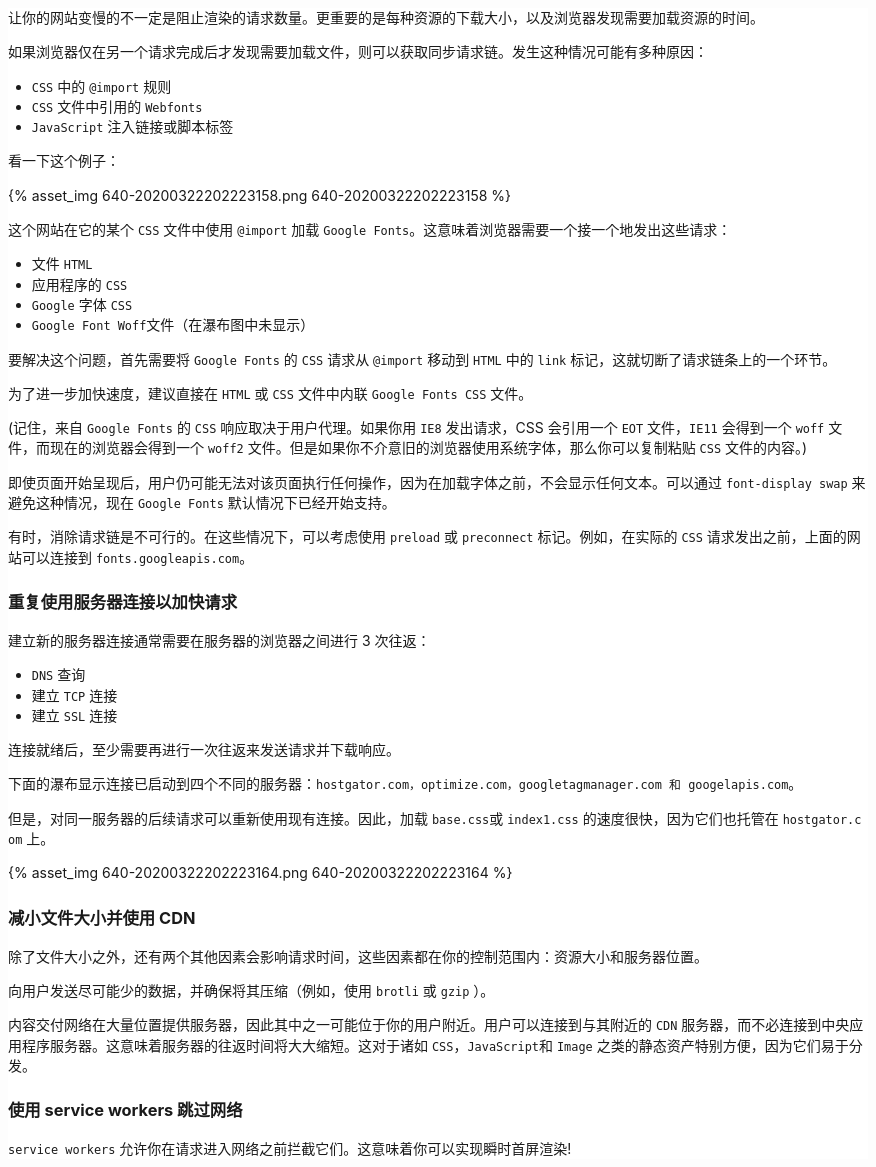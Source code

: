 让你的网站变慢的不一定是阻止渲染的请求数量。更重要的是每种资源的下载大小，以及浏览器发现需要加载资源的时间。

如果浏览器仅在另一个请求完成后才发现需要加载文件，则可以获取同步请求链。发生这种情况可能有多种原因：

- `CSS` 中的 `@import` 规则
- `CSS` 文件中引用的 `Webfonts`
- `JavaScript` 注入链接或脚本标签

看一下这个例子：

{% asset_img 640-20200322202223158.png 640-20200322202223158 %}

这个网站在它的某个 `CSS` 文件中使用 `@import` 加载 `Google Fonts`。这意味着浏览器需要一个接一个地发出这些请求：

- 文件 `HTML`
- 应用程序的 `CSS`
- `Google` 字体 `CSS`
- `Google Font Woff`文件（在瀑布图中未显示）

要解决这个问题，首先需要将 `Google Fonts` 的 `CSS` 请求从 `@import` 移动到 `HTML` 中的 `link` 标记，这就切断了请求链条上的一个环节。

为了进一步加快速度，建议直接在 `HTML` 或 `CSS` 文件中内联 `Google Fonts CSS` 文件。

(记住，来自 `Google Fonts` 的 `CSS` 响应取决于用户代理。如果你用 `IE8` 发出请求，CSS 会引用一个 `EOT` 文件，`IE11` 会得到一个 `woff` 文件，而现在的浏览器会得到一个 `woff2` 文件。但是如果你不介意旧的浏览器使用系统字体，那么你可以复制粘贴 `CSS` 文件的内容。)

即使页面开始呈现后，用户仍可能无法对该页面执行任何操作，因为在加载字体之前，不会显示任何文本。可以通过 `font-display swap` 来避免这种情况，现在 `Google Fonts` 默认情况下已经开始支持。

有时，消除请求链是不可行的。在这些情况下，可以考虑使用 `preload` 或 `preconnect` 标记。例如，在实际的 `CSS` 请求发出之前，上面的网站可以连接到 `fonts.googleapis.com`。

### 重复使用服务器连接以加快请求

建立新的服务器连接通常需要在服务器的浏览器之间进行 3 次往返：

- `DNS` 查询
- 建立 `TCP` 连接
- 建立 `SSL` 连接

连接就绪后，至少需要再进行一次往返来发送请求并下载响应。

下面的瀑布显示连接已启动到四个不同的服务器：`hostgator.com，optimize.com，googletagmanager.com 和 googelapis.com`。

但是，对同一服务器的后续请求可以重新使用现有连接。因此，加载 `base.css`或 `index1.css` 的速度很快，因为它们也托管在 `hostgator.com` 上。

{% asset_img 640-20200322202223164.png 640-20200322202223164 %}

### 减小文件大小并使用 CDN

除了文件大小之外，还有两个其他因素会影响请求时间，这些因素都在你的控制范围内：资源大小和服务器位置。

向用户发送尽可能少的数据，并确保将其压缩（例如，使用 `brotli` 或 `gzip` ）。

内容交付网络在大量位置提供服务器，因此其中之一可能位于你的用户附近。用户可以连接到与其附近的 `CDN` 服务器，而不必连接到中央应用程序服务器。这意味着服务器的往返时间将大大缩短。这对于诸如 `CSS`，`JavaScript`和 `Image` 之类的静态资产特别方便，因为它们易于分发。

### 使用 service workers 跳过网络

`service workers` 允许你在请求进入网络之前拦截它们。这意味着你可以实现瞬时首屏渲染!
